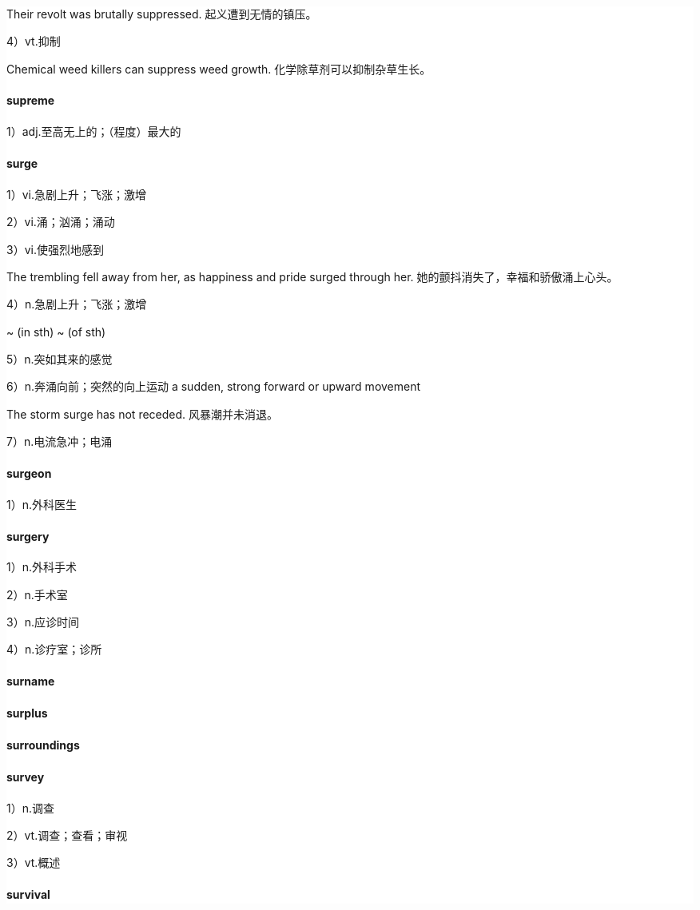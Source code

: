 Their revolt was brutally suppressed.	起义遭到无情的镇压。

4）vt.抑制

Chemical weed killers can suppress weed growth.	化学除草剂可以抑制杂草生长。

#### supreme

1）adj.至高无上的；（程度）最大的

#### surge

1）vi.急剧上升；飞涨；激增

2）vi.涌；汹涌；涌动

3）vi.使强烈地感到

The trembling fell away from her, as happiness and pride surged through her.	她的颤抖消失了，幸福和骄傲涌上心头。

4）n.急剧上升；飞涨；激增

~ (in sth)	~ (of sth)

5）n.突如其来的感觉

6）n.奔涌向前；突然的向上运动 a sudden, strong forward or upward movement

The storm surge has not receded.	风暴潮并未消退。

7）n.电流急冲；电涌

#### surgeon

1）n.外科医生

#### surgery

1）n.外科手术

2）n.手术室

3）n.应诊时间

4）n.诊疗室；诊所

#### surname

#### surplus

#### surroundings

#### survey

1）n.调查

2）vt.调查；查看；审视

3）vt.概述

#### survival
